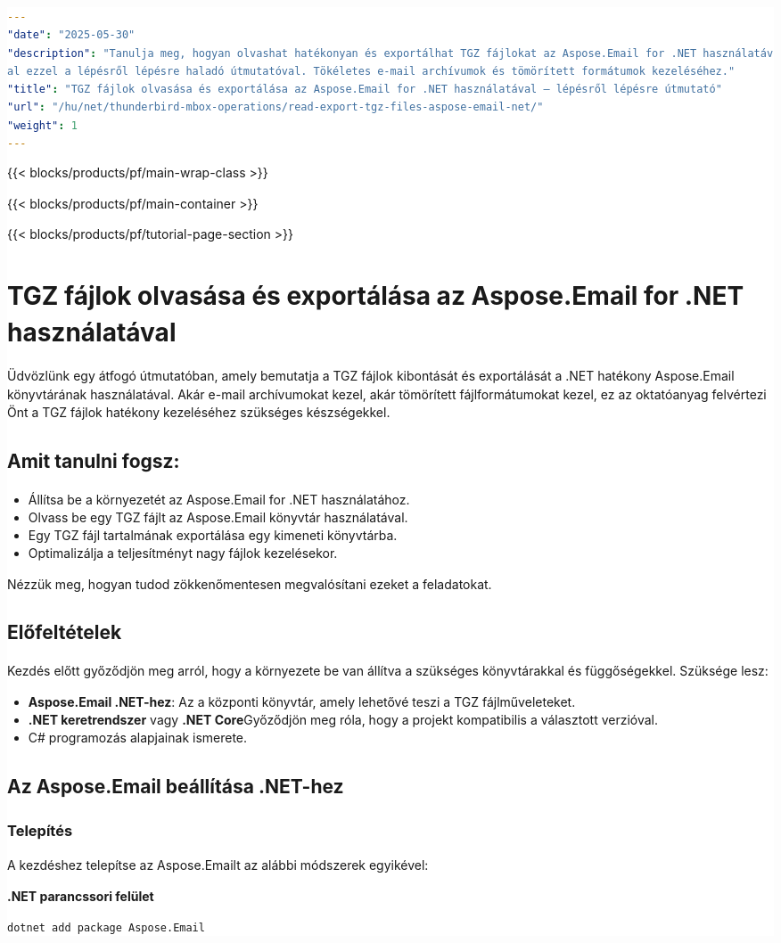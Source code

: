 ```yaml
---
"date": "2025-05-30"
"description": "Tanulja meg, hogyan olvashat hatékonyan és exportálhat TGZ fájlokat az Aspose.Email for .NET használatával ezzel a lépésről lépésre haladó útmutatóval. Tökéletes e-mail archívumok és tömörített formátumok kezeléséhez."
"title": "TGZ fájlok olvasása és exportálása az Aspose.Email for .NET használatával – lépésről lépésre útmutató"
"url": "/hu/net/thunderbird-mbox-operations/read-export-tgz-files-aspose-email-net/"
"weight": 1
---
```


{{< blocks/products/pf/main-wrap-class >}}

{{< blocks/products/pf/main-container >}}

{{< blocks/products/pf/tutorial-page-section >}}
# TGZ fájlok olvasása és exportálása az Aspose.Email for .NET használatával

Üdvözlünk egy átfogó útmutatóban, amely bemutatja a TGZ fájlok kibontását és exportálását a .NET hatékony Aspose.Email könyvtárának használatával. Akár e-mail archívumokat kezel, akár tömörített fájlformátumokat kezel, ez az oktatóanyag felvértezi Önt a TGZ fájlok hatékony kezeléséhez szükséges készségekkel.

## Amit tanulni fogsz:
- Állítsa be a környezetét az Aspose.Email for .NET használatához.
- Olvass be egy TGZ fájlt az Aspose.Email könyvtár használatával.
- Egy TGZ fájl tartalmának exportálása egy kimeneti könyvtárba.
- Optimalizálja a teljesítményt nagy fájlok kezelésekor.
  
Nézzük meg, hogyan tudod zökkenőmentesen megvalósítani ezeket a feladatokat.

## Előfeltételek

Kezdés előtt győződjön meg arról, hogy a környezete be van állítva a szükséges könyvtárakkal és függőségekkel. Szüksége lesz:
- **Aspose.Email .NET-hez**: Az a központi könyvtár, amely lehetővé teszi a TGZ fájlműveleteket.
- **.NET keretrendszer** vagy **.NET Core**Győződjön meg róla, hogy a projekt kompatibilis a választott verzióval.
- C# programozás alapjainak ismerete.

## Az Aspose.Email beállítása .NET-hez

### Telepítés
A kezdéshez telepítse az Aspose.Emailt az alábbi módszerek egyikével:

**.NET parancssori felület**
```bash
dotnet add package Aspose.Email
```
